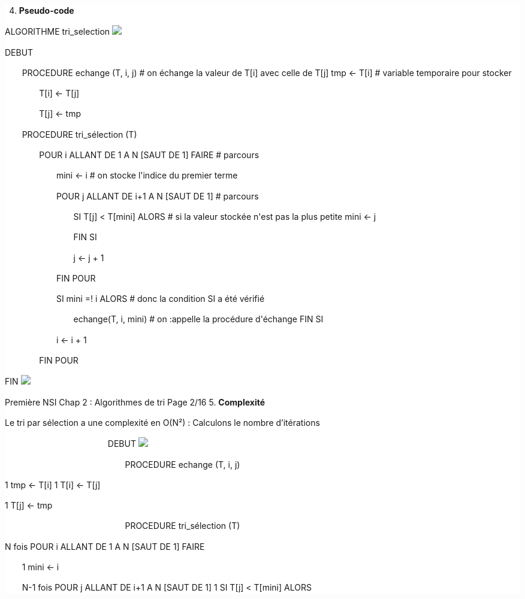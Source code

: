 4. **Pseudo-code<a name="_page1_x40.00_y485.92"></a>** 

ALGORITHME tri\_selection ![](Aspose.Words.44e8a127-fa79-459d-b056-b00fa0212d54.011.png)

DEBUT 

`    `PROCEDURE echange (T, i, j)      # on échange la valeur de T[i] avec celle de T[j]         tmp <- T[i]                 # variable temporaire pour stocker 

`        `T[i] <- T[j] 

`        `T[j] <- tmp 

`    `PROCEDURE tri\_sélection (T) 

`        `POUR i ALLANT DE 1 A N [SAUT DE 1] FAIRE    # parcours  

`            `mini <- i                                # on stocke l'indice du premier terme

`            `POUR j ALLANT DE i+1 A N [SAUT DE 1]    # parcours 

`                `SI T[j] < T[mini] ALORS           # si la valeur stockée n'est pas la plus petite                     mini <- j                        

`                `FIN SI 

`                `j <- j + 1 

`            `FIN POUR 

`            `SI mini =! i ALORS           # donc la condition SI a été vérifié 

`                `echange(T, i, mini)              # on :appelle la procédure d'échange             FIN SI 

`            `i <- i + 1 

`        `FIN POUR     

FIN ![](Aspose.Words.44e8a127-fa79-459d-b056-b00fa0212d54.006.png)

Première NSI   Chap 2 : Algorithmes de tri  Page 2/16 
5. **Complexité<a name="_page2_x40.00_y36.92"></a>** 

Le tri par sélection a une complexité en O(N²) : Calculons le nombre d’itérations 

`                        `DEBUT ![](Aspose.Words.44e8a127-fa79-459d-b056-b00fa0212d54.012.png)

`                            `PROCEDURE echange (T, i, j) 

1                               tmp <- T[i]                                  1                               T[i] <- T[j]  

1                               T[j] <- tmp 

`                            `PROCEDURE tri\_sélection (T) 

N fois                          POUR i ALLANT DE 1 A N [SAUT DE 1] FAIRE   

`    `1                               mini <- i                                 

`    `N-1 fois                        POUR j ALLANT DE i+1 A N [SAUT DE 1]                                  1                               SI T[j] < T[mini] ALORS               
